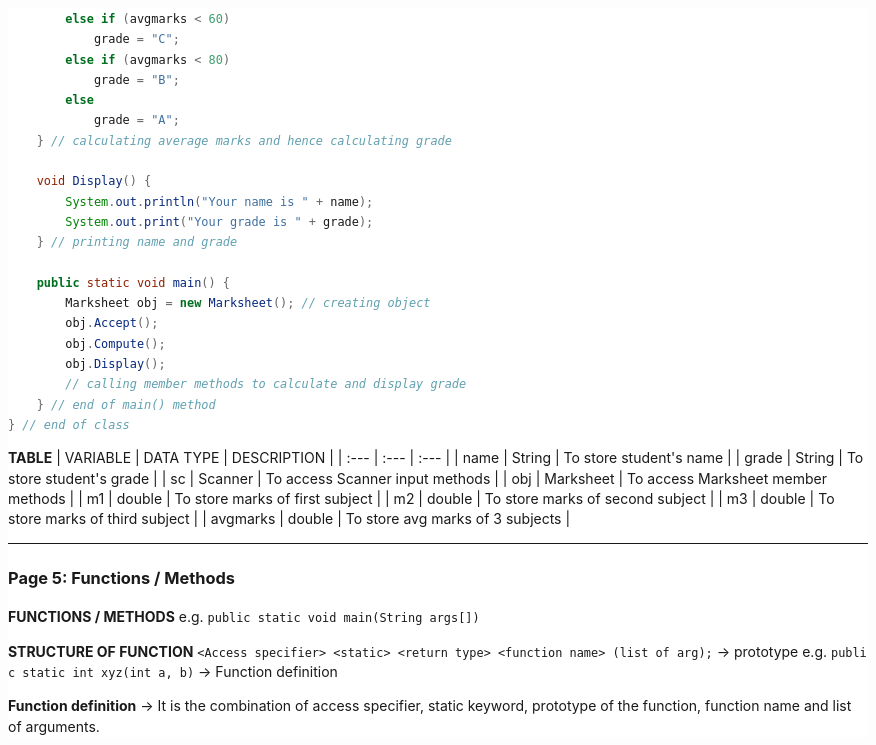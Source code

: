 ```java
        else if (avgmarks < 60)
            grade = "C";
        else if (avgmarks < 80)
            grade = "B";
        else
            grade = "A";
    } // calculating average marks and hence calculating grade

    void Display() {
        System.out.println("Your name is " + name);
        System.out.print("Your grade is " + grade);
    } // printing name and grade

    public static void main() {
        Marksheet obj = new Marksheet(); // creating object
        obj.Accept();
        obj.Compute();
        obj.Display();
        // calling member methods to calculate and display grade
    } // end of main() method
} // end of class
```

**TABLE**
| VARIABLE | DATA TYPE | DESCRIPTION |
| :--- | :--- | :--- |
| name | String | To store student's name |
| grade | String | To store student's grade |
| sc | Scanner | To access Scanner input methods |
| obj | Marksheet | To access Marksheet member methods |
| m1 | double | To store marks of first subject |
| m2 | double | To store marks of second subject |
| m3 | double | To store marks of third subject |
| avgmarks | double | To store avg marks of 3 subjects |

***

### Page 5: Functions / Methods

**FUNCTIONS / METHODS**
e.g. `public static void main(String args[])`

**STRUCTURE OF FUNCTION**
`<Access specifier> <static> <return type> <function name> (list of arg);` -> prototype
e.g. `public static int xyz(int a, b)` -> Function definition

**Function definition** -> It is the combination of access specifier, static keyword, prototype of the function, function name and list of arguments.
